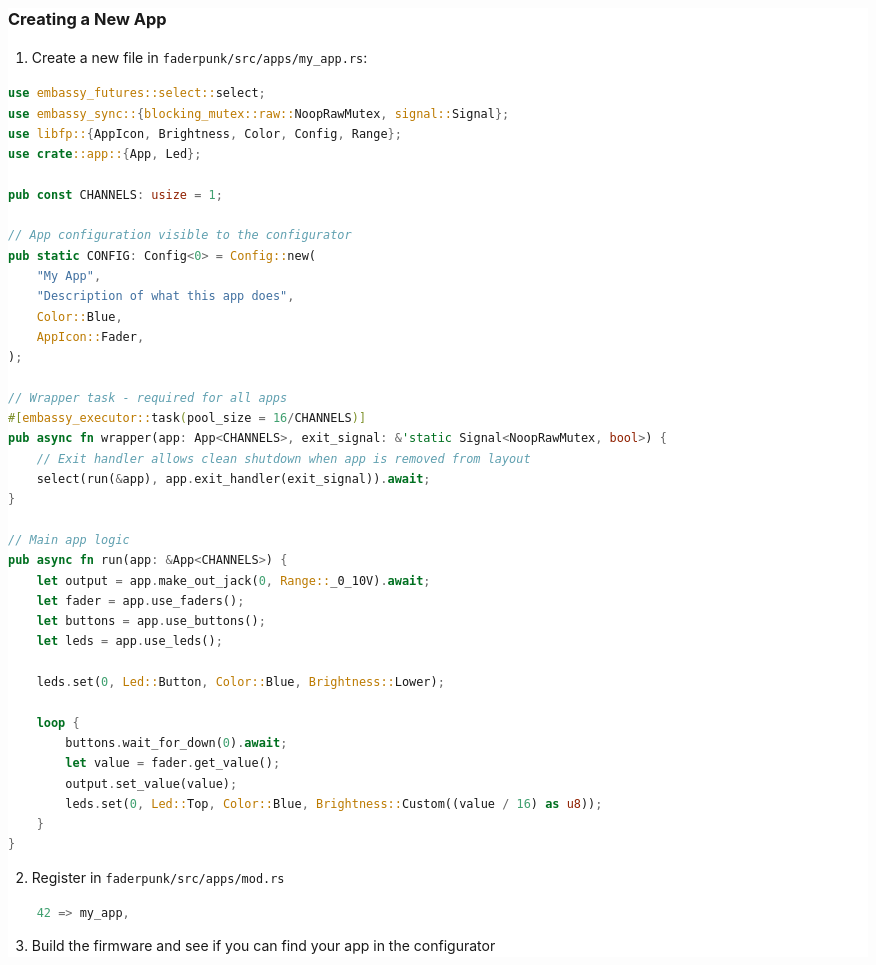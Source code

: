 ### Creating a New App

1. Create a new file in `faderpunk/src/apps/my_app.rs`:


```rust
use embassy_futures::select::select;
use embassy_sync::{blocking_mutex::raw::NoopRawMutex, signal::Signal};
use libfp::{AppIcon, Brightness, Color, Config, Range};
use crate::app::{App, Led};

pub const CHANNELS: usize = 1;

// App configuration visible to the configurator
pub static CONFIG: Config<0> = Config::new(
    "My App",
    "Description of what this app does",
    Color::Blue,
    AppIcon::Fader,
);

// Wrapper task - required for all apps
#[embassy_executor::task(pool_size = 16/CHANNELS)]
pub async fn wrapper(app: App<CHANNELS>, exit_signal: &'static Signal<NoopRawMutex, bool>) {
    // Exit handler allows clean shutdown when app is removed from layout
    select(run(&app), app.exit_handler(exit_signal)).await;
}

// Main app logic
pub async fn run(app: &App<CHANNELS>) {
    let output = app.make_out_jack(0, Range::_0_10V).await;
    let fader = app.use_faders();
    let buttons = app.use_buttons();
    let leds = app.use_leds();

    leds.set(0, Led::Button, Color::Blue, Brightness::Lower);

    loop {
        buttons.wait_for_down(0).await;
        let value = fader.get_value();
        output.set_value(value);
        leds.set(0, Led::Top, Color::Blue, Brightness::Custom((value / 16) as u8));
    }
}
```

2. Register in `faderpunk/src/apps/mod.rs`

```rust
    42 => my_app,
```

3. Build the firmware and see if you can find your app in the configurator
